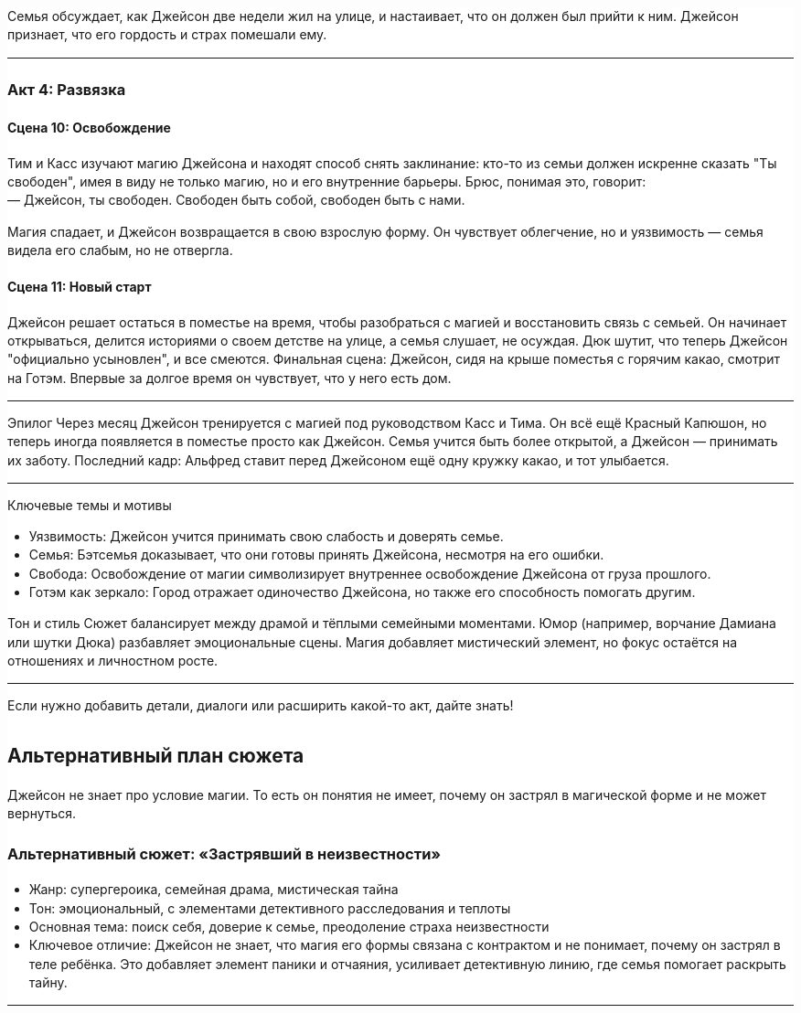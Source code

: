 Семья обсуждает, как Джейсон две недели жил на улице, и настаивает, что он должен был прийти к ним. Джейсон признает, что его гордость и страх помешали ему.

---

### Акт 4: Развязка
#### Сцена 10: Освобождение
Тим и Касс изучают магию Джейсона и находят способ снять заклинание: кто-то из семьи должен искренне сказать "Ты свободен", имея в виду не только магию, но и его внутренние барьеры. Брюс, понимая это, говорит:  
— Джейсон, ты свободен. Свободен быть собой, свободен быть с нами.

Магия спадает, и Джейсон возвращается в свою взрослую форму. Он чувствует облегчение, но и уязвимость — семья видела его слабым, но не отвергла.

#### Сцена 11: Новый старт
Джейсон решает остаться в поместье на время, чтобы разобраться с магией и восстановить связь с семьей. Он начинает открываться, делится историями о своем детстве на улице, а семья слушает, не осуждая. Дюк шутит, что теперь Джейсон "официально усыновлен", и все смеются. Финальная сцена: Джейсон, сидя на крыше поместья с горячим какао, смотрит на Готэм. Впервые за долгое время он чувствует, что у него есть дом.

---

Эпилог
Через месяц Джейсон тренируется с магией под руководством Касс и Тима. Он всё ещё Красный Капюшон, но теперь иногда появляется в поместье просто как Джейсон. Семья учится быть более открытой, а Джейсон — принимать их заботу. Последний кадр: Альфред ставит перед Джейсоном ещё одну кружку какао, и тот улыбается.

---

Ключевые темы и мотивы

- Уязвимость: Джейсон учится принимать свою слабость и доверять семье.
- Семья: Бэтсемья доказывает, что они готовы принять Джейсона, несмотря на его ошибки.
- Свобода: Освобождение от магии символизирует внутреннее освобождение Джейсона от груза прошлого.
- Готэм как зеркало: Город отражает одиночество Джейсона, но также его способность помогать другим.

Тон и стиль
Сюжет балансирует между драмой и тёплыми семейными моментами. Юмор (например, ворчание Дамиана или шутки Дюка) разбавляет эмоциональные сцены. Магия добавляет мистический элемент, но фокус остаётся на отношениях и личностном росте.

---

Если нужно добавить детали, диалоги или расширить какой-то акт, дайте знать!

## Альтернативный план сюжета
Джейсон не знает про условие магии. То есть он понятия не имеет, почему он застрял в магической форме и не может вернуться.

### Альтернативный сюжет: «Застрявший в неизвестности»
- Жанр: супергероика, семейная драма, мистическая тайна
- Тон: эмоциональный, с элементами детективного расследования и теплоты
- Основная тема: поиск себя, доверие к семье, преодоление страха неизвестности
- Ключевое отличие: Джейсон не знает, что магия его формы связана с контрактом и не понимает, почему он застрял в теле ребёнка. Это добавляет элемент паники и отчаяния, усиливает детективную линию, где семья помогает раскрыть тайну.

---